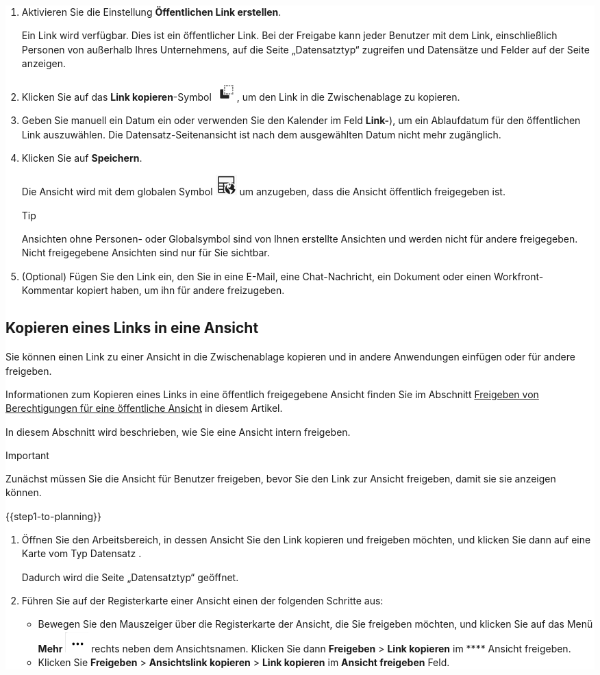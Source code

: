 1. Aktivieren Sie die Einstellung **Öffentlichen Link erstellen**.

   Ein Link wird verfügbar. Dies ist ein öffentlicher Link. Bei der Freigabe kann jeder Benutzer mit dem Link, einschließlich Personen von außerhalb Ihres Unternehmens, auf die Seite „Datensatztyp“ zugreifen und Datensätze und Felder auf der Seite anzeigen.

1. Klicken Sie auf das **Link kopieren**-Symbol ![Link-Ansicht kopieren](assets/copy-link-view.png), um den Link in die Zwischenablage zu kopieren.

1. Geben Sie manuell ein Datum ein oder verwenden Sie den Kalender im Feld **Link-**), um ein Ablaufdatum für den öffentlichen Link auszuwählen. Die Datensatz-Seitenansicht ist nach dem ausgewählten Datum nicht mehr zugänglich.

1. Klicken Sie auf **Speichern**.

   Die Ansicht wird mit dem globalen Symbol ![Symbol „Öffentliche freigegebene Ansicht“ hervorgehoben](assets/public-shared-view-icon-highlighted.png) um anzugeben, dass die Ansicht öffentlich freigegeben ist.

   >[!TIP]
   >
   >Ansichten ohne Personen- oder Globalsymbol sind von Ihnen erstellte Ansichten und werden nicht für andere freigegeben. Nicht freigegebene Ansichten sind nur für Sie sichtbar.


1. (Optional) Fügen Sie den Link ein, den Sie in eine E-Mail, eine Chat-Nachricht, ein Dokument oder einen Workfront-Kommentar kopiert haben, um ihn für andere freizugeben.

## Kopieren eines Links in eine Ansicht

Sie können einen Link zu einer Ansicht in die Zwischenablage kopieren und in andere Anwendungen einfügen oder für andere freigeben.

Informationen zum Kopieren eines Links in eine öffentlich freigegebene Ansicht finden Sie im Abschnitt [Freigeben von Berechtigungen für eine öffentliche Ansicht](#share-permissions-to-a-view-publicly) in diesem Artikel.

In diesem Abschnitt wird beschrieben, wie Sie eine Ansicht intern freigeben.

>[!IMPORTANT]
>
>Zunächst müssen Sie die Ansicht für Benutzer freigeben, bevor Sie den Link zur Ansicht freigeben, damit sie sie anzeigen können.


{{step1-to-planning}}

1. Öffnen Sie den Arbeitsbereich, in dessen Ansicht Sie den Link kopieren und freigeben möchten, und klicken Sie dann auf eine Karte vom Typ Datensatz .

   Dadurch wird die Seite „Datensatztyp“ geöffnet.

1. Führen Sie auf der Registerkarte einer Ansicht einen der folgenden Schritte aus:

   * Bewegen Sie den Mauszeiger über die Registerkarte der Ansicht, die Sie freigeben möchten, und klicken Sie auf das Menü **Mehr** ![Mehr](assets/more-menu.png) rechts neben dem Ansichtsnamen. Klicken Sie dann **Freigeben** > **Link kopieren** im **** Ansicht freigeben.
   * <span class="preview">Klicken Sie **Freigeben** > **Ansichtslink kopieren**</span> > **Link kopieren** im **Ansicht freigeben** Feld.
